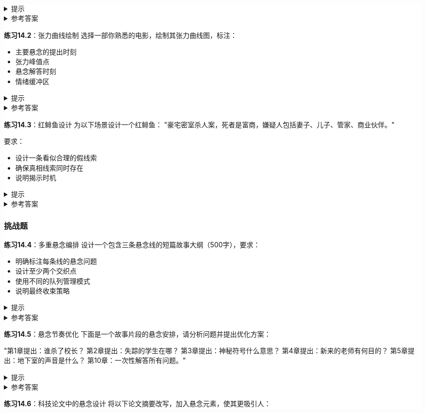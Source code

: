 <details><summary>提示</summary></details>

<details><summary>参考答案</summary></details>

**练习14.2**：张力曲线绘制
选择一部你熟悉的电影，绘制其张力曲线图，标注：
- 主要悬念的提出时刻
- 张力峰值点
- 悬念解答时刻
- 情绪缓冲区

<details><summary>提示</summary></details>

<details><summary>参考答案</summary></details>

**练习14.3**：红鲱鱼设计
为以下场景设计一个红鲱鱼：
"豪宅密室杀人案，死者是富商，嫌疑人包括妻子、儿子、管家、商业伙伴。"

要求：
- 设计一条看似合理的假线索
- 确保真相线索同时存在
- 说明揭示时机

<details><summary>提示</summary></details>

<details><summary>参考答案</summary></details>

### 挑战题

**练习14.4**：多重悬念编排
设计一个包含三条悬念线的短篇故事大纲（500字），要求：
- 明确标注每条线的悬念问题
- 设计至少两个交织点
- 使用不同的队列管理模式
- 说明最终收束策略

<details><summary>提示</summary></details>

<details><summary>参考答案</summary></details>

**练习14.5**：悬念节奏优化
下面是一个故事片段的悬念安排，请分析问题并提出优化方案：

"第1章提出：谁杀了校长？
第2章提出：失踪的学生在哪？
第3章提出：神秘符号什么意思？
第4章提出：新来的老师有何目的？
第5章提出：地下室的声音是什么？
第10章：一次性解答所有问题。"

<details><summary>提示</summary></details>

<details><summary>参考答案</summary></details>

**练习14.6**：科技论文中的悬念设计
将以下论文摘要改写，加入悬念元素，使其更吸引人：
